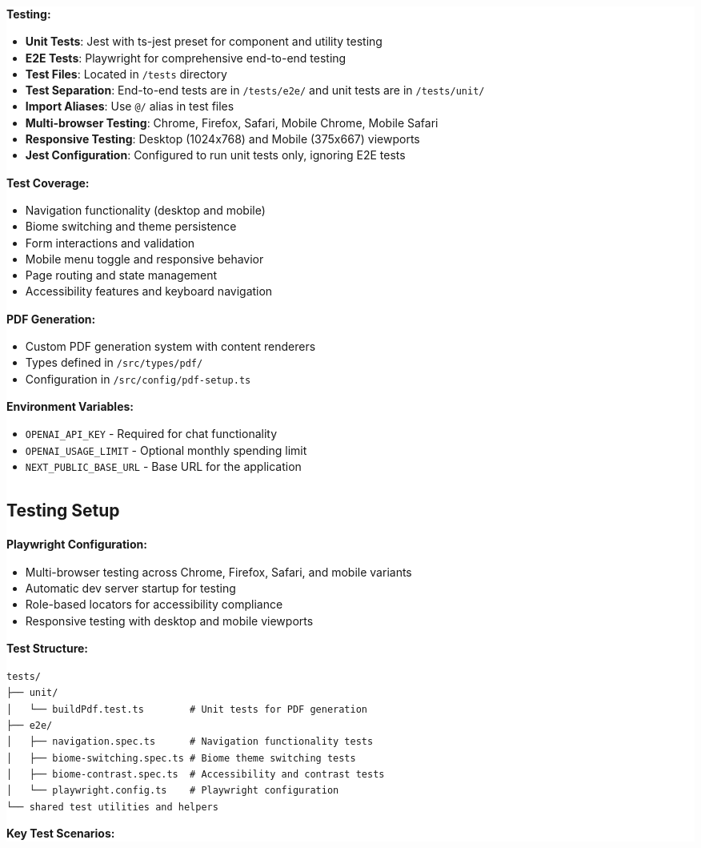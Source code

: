 **Testing:**

- **Unit Tests**: Jest with ts-jest preset for component and utility testing
- **E2E Tests**: Playwright for comprehensive end-to-end testing
- **Test Files**: Located in `/tests` directory
- **Test Separation**: End-to-end tests are in `/tests/e2e/` and unit tests are in `/tests/unit/`
- **Import Aliases**: Use `@/` alias in test files
- **Multi-browser Testing**: Chrome, Firefox, Safari, Mobile Chrome, Mobile Safari
- **Responsive Testing**: Desktop (1024x768) and Mobile (375x667) viewports
- **Jest Configuration**: Configured to run unit tests only, ignoring E2E tests

**Test Coverage:**

- Navigation functionality (desktop and mobile)
- Biome switching and theme persistence
- Form interactions and validation
- Mobile menu toggle and responsive behavior
- Page routing and state management
- Accessibility features and keyboard navigation

**PDF Generation:**

- Custom PDF generation system with content renderers
- Types defined in `/src/types/pdf/`
- Configuration in `/src/config/pdf-setup.ts`

**Environment Variables:**

- `OPENAI_API_KEY` - Required for chat functionality
- `OPENAI_USAGE_LIMIT` - Optional monthly spending limit
- `NEXT_PUBLIC_BASE_URL` - Base URL for the application

## Testing Setup

**Playwright Configuration:**

- Multi-browser testing across Chrome, Firefox, Safari, and mobile variants
- Automatic dev server startup for testing
- Role-based locators for accessibility compliance
- Responsive testing with desktop and mobile viewports

**Test Structure:**

```
tests/
├── unit/
│   └── buildPdf.test.ts        # Unit tests for PDF generation
├── e2e/
│   ├── navigation.spec.ts      # Navigation functionality tests
│   ├── biome-switching.spec.ts # Biome theme switching tests
│   ├── biome-contrast.spec.ts  # Accessibility and contrast tests
│   └── playwright.config.ts    # Playwright configuration
└── shared test utilities and helpers
```

**Key Test Scenarios:**

